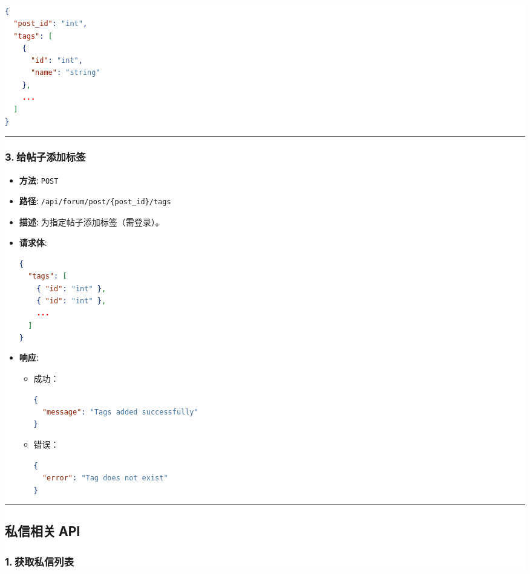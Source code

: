   ```json
  {
    "post_id": "int",
    "tags": [
      {
        "id": "int",
        "name": "string"
      },
      ...
    ]
  }
  ```

---

### 3. **给帖子添加标签**

- **方法**: `POST`
- **路径**: `/api/forum/post/{post_id}/tags`
- **描述**: 为指定帖子添加标签（需登录）。
- **请求体**:

  ```json
  {
    "tags": [
      { "id": "int" },
      { "id": "int" },
      ...
    ]
  }
  ```

- **响应**:
  - 成功：

    ```json
    {
      "message": "Tags added successfully"
    }
    ```

  - 错误：

    ```json
    {
      "error": "Tag does not exist"
    }
    ```

---

## 私信相关 API

### 1. **获取私信列表**
